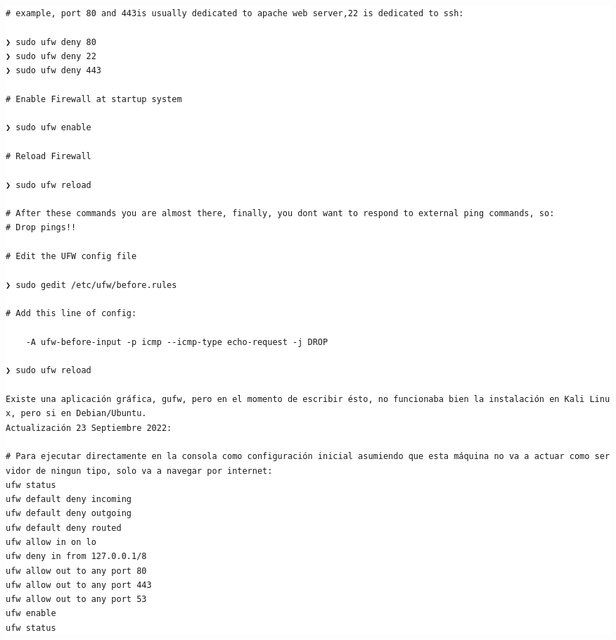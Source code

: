     # example, port 80 and 443is usually dedicated to apache web server,22 is dedicated to ssh:

    ❯ sudo ufw deny 80
    ❯ sudo ufw deny 22
    ❯ sudo ufw deny 443

    # Enable Firewall at startup system

    ❯ sudo ufw enable

    # Reload Firewall

    ❯ sudo ufw reload

    # After these commands you are almost there, finally, you dont want to respond to external ping commands, so:
    # Drop pings!!

    # Edit the UFW config file

    ❯ sudo gedit /etc/ufw/before.rules

    # Add this line of config:

        -A ufw-before-input -p icmp --icmp-type echo-request -j DROP

    ❯ sudo ufw reload

    Existe una aplicación gráfica, gufw, pero en el momento de escribir ésto, no funcionaba bien la instalación en Kali Linux, pero si en Debian/Ubuntu.
    Actualización 23 Septiembre 2022:

    # Para ejecutar directamente en la consola como configuración inicial asumiendo que esta máquina no va a actuar como servidor de ningun tipo, solo va a navegar por internet:
    ufw status
    ufw default deny incoming
    ufw default deny outgoing
    ufw default deny routed
    ufw allow in on lo
    ufw deny in from 127.0.0.1/8
    ufw allow out to any port 80
    ufw allow out to any port 443
    ufw allow out to any port 53
    ufw enable
    ufw status
